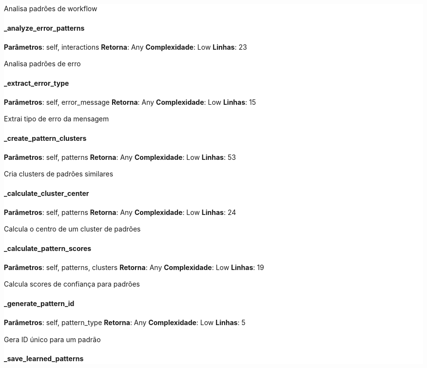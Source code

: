 Analisa padrões de workflow

#### _analyze_error_patterns

**Parâmetros**: self, interactions
**Retorna**: Any
**Complexidade**: Low
**Linhas**: 23

Analisa padrões de erro

#### _extract_error_type

**Parâmetros**: self, error_message
**Retorna**: Any
**Complexidade**: Low
**Linhas**: 15

Extrai tipo de erro da mensagem

#### _create_pattern_clusters

**Parâmetros**: self, patterns
**Retorna**: Any
**Complexidade**: Low
**Linhas**: 53

Cria clusters de padrões similares

#### _calculate_cluster_center

**Parâmetros**: self, patterns
**Retorna**: Any
**Complexidade**: Low
**Linhas**: 24

Calcula o centro de um cluster de padrões

#### _calculate_pattern_scores

**Parâmetros**: self, patterns, clusters
**Retorna**: Any
**Complexidade**: Low
**Linhas**: 19

Calcula scores de confiança para padrões

#### _generate_pattern_id

**Parâmetros**: self, pattern_type
**Retorna**: Any
**Complexidade**: Low
**Linhas**: 5

Gera ID único para um padrão

#### _save_learned_patterns
